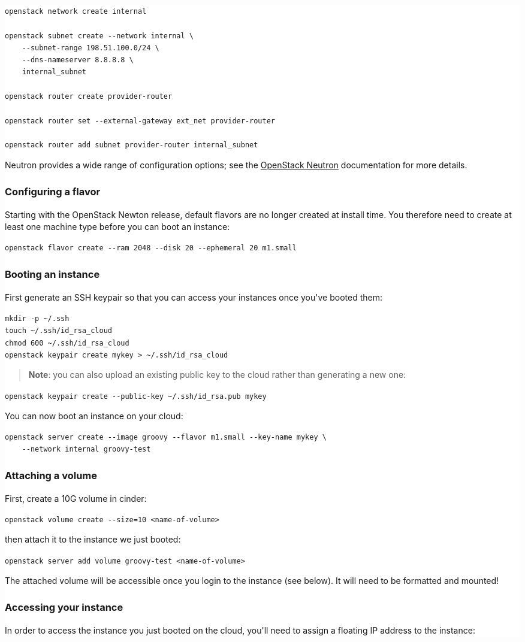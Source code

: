     openstack network create internal

    openstack subnet create --network internal \
        --subnet-range 198.51.100.0/24 \
        --dns-nameserver 8.8.8.8 \
        internal_subnet

    openstack router create provider-router

    openstack router set --external-gateway ext_net provider-router

    openstack router add subnet provider-router internal_subnet

Neutron provides a wide range of configuration options; see the [OpenStack Neutron][] documentation for more details.

### Configuring a flavor

Starting with the OpenStack Newton release, default flavors are no longer created at install time. You therefore need to create at least one machine type before you can boot an instance:

    openstack flavor create --ram 2048 --disk 20 --ephemeral 20 m1.small

### Booting an instance

First generate an SSH keypair so that you can access your instances once you've
booted them:

    mkdir -p ~/.ssh
    touch ~/.ssh/id_rsa_cloud
    chmod 600 ~/.ssh/id_rsa_cloud
    openstack keypair create mykey > ~/.ssh/id_rsa_cloud

> **Note**: you can also upload an existing public key to the cloud rather than
  generating a new one:

    openstack keypair create --public-key ~/.ssh/id_rsa.pub mykey

You can now boot an instance on your cloud:

    openstack server create --image groovy --flavor m1.small --key-name mykey \
        --network internal groovy-test

### Attaching a volume

First, create a 10G volume in cinder:

    openstack volume create --size=10 <name-of-volume>

then attach it to the instance we just booted:

    openstack server add volume groovy-test <name-of-volume>

The attached volume will be accessible once you login to the instance (see below).  It will need to be formatted and mounted!

### Accessing your instance

In order to access the instance you just booted on the cloud, you'll need to
assign a floating IP address to the instance:


[MAAS]: http://maas.ubuntu.com/docs
[Simplestreams]: https://launchpad.net/simplestreams
[OpenStack Neutron]: http://docs.openstack.org/admin-guide-cloud/content/ch_networking.html
[OpenStack Admin Guide]: http://docs.openstack.org/user-guide-admin/content
[Ubuntu Cloud Images]: http://cloud-images.ubuntu.com/groovy/current/
[cdg]: https://docs.openstack.org/project-deploy-guide/charm-deployment-guide/victoria/
[cdg-certs]: https://docs.openstack.org/project-deploy-guide/charm-deployment-guide/victoria/app-certificate-management.html
[cdg-vault]: https://docs.openstack.org/project-deploy-guide/charm-deployment-guide/victoria/app-vault.html
[cdg-ha-ovn]: https://docs.openstack.org/project-deploy-guide/charm-deployment-guide/victoria/app-ha.html#deployment